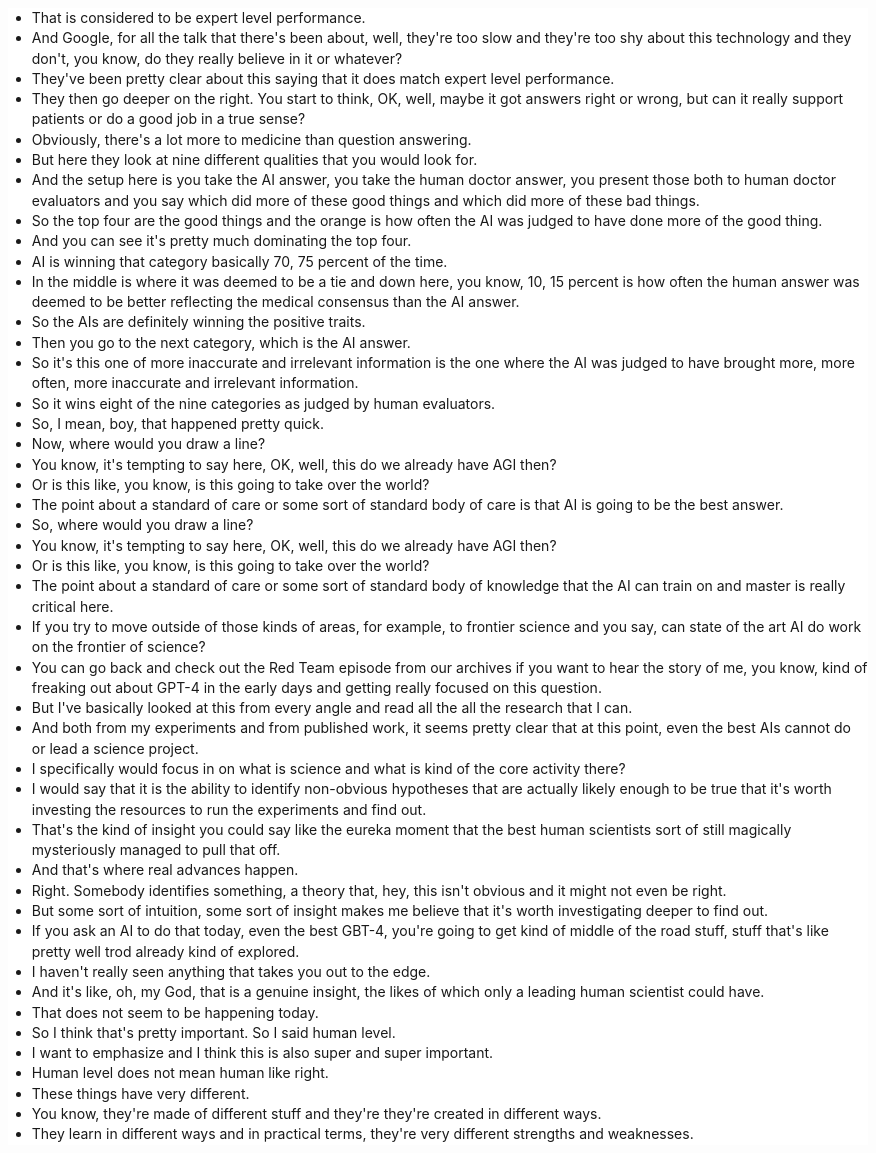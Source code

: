 *  That is considered to be expert level performance.
*  And Google, for all the talk that there's been about, well, they're too slow and they're too shy about this technology and they don't, you know, do they really believe in it or whatever?
*  They've been pretty clear about this saying that it does match expert level performance.
*  They then go deeper on the right. You start to think, OK, well, maybe it got answers right or wrong, but can it really support patients or do a good job in a true sense?
*  Obviously, there's a lot more to medicine than question answering.
*  But here they look at nine different qualities that you would look for.
*  And the setup here is you take the AI answer, you take the human doctor answer, you present those both to human doctor evaluators and you say which did more of these good things and which did more of these bad things.
*  So the top four are the good things and the orange is how often the AI was judged to have done more of the good thing.
*  And you can see it's pretty much dominating the top four.
*  AI is winning that category basically 70, 75 percent of the time.
*  In the middle is where it was deemed to be a tie and down here, you know, 10, 15 percent is how often the human answer was deemed to be better reflecting the medical consensus than the AI answer.
*  So the AIs are definitely winning the positive traits.
*  Then you go to the next category, which is the AI answer.
*  So it's this one of more inaccurate and irrelevant information is the one where the AI was judged to have brought more, more often, more inaccurate and irrelevant information.
*  So it wins eight of the nine categories as judged by human evaluators.
*  So, I mean, boy, that happened pretty quick.
*  Now, where would you draw a line?
*  You know, it's tempting to say here, OK, well, this do we already have AGI then?
*  Or is this like, you know, is this going to take over the world?
*  The point about a standard of care or some sort of standard body of care is that AI is going to be the best answer.
*  So, where would you draw a line?
*  You know, it's tempting to say here, OK, well, this do we already have AGI then?
*  Or is this like, you know, is this going to take over the world?
*  The point about a standard of care or some sort of standard body of knowledge that the AI can train on and master is really critical here.
*  If you try to move outside of those kinds of areas, for example, to frontier science and you say, can state of the art AI do work on the frontier of science?
*  You can go back and check out the Red Team episode from our archives if you want to hear the story of me, you know, kind of freaking out about GPT-4 in the early days and getting really focused on this question.
*  But I've basically looked at this from every angle and read all the all the research that I can.
*  And both from my experiments and from published work, it seems pretty clear that at this point, even the best AIs cannot do or lead a science project.
*  I specifically would focus in on what is science and what is kind of the core activity there?
*  I would say that it is the ability to identify non-obvious hypotheses that are actually likely enough to be true that it's worth investing the resources to run the experiments and find out.
*  That's the kind of insight you could say like the eureka moment that the best human scientists sort of still magically mysteriously managed to pull that off.
*  And that's where real advances happen.
*  Right. Somebody identifies something, a theory that, hey, this isn't obvious and it might not even be right.
*  But some sort of intuition, some sort of insight makes me believe that it's worth investigating deeper to find out.
*  If you ask an AI to do that today, even the best GBT-4, you're going to get kind of middle of the road stuff, stuff that's like pretty well trod already kind of explored.
*  I haven't really seen anything that takes you out to the edge.
*  And it's like, oh, my God, that is a genuine insight, the likes of which only a leading human scientist could have.
*  That does not seem to be happening today.
*  So I think that's pretty important. So I said human level.
*  I want to emphasize and I think this is also super and super important.
*  Human level does not mean human like right.
*  These things have very different.
*  You know, they're made of different stuff and they're they're created in different ways.
*  They learn in different ways and in practical terms, they're very different strengths and weaknesses.